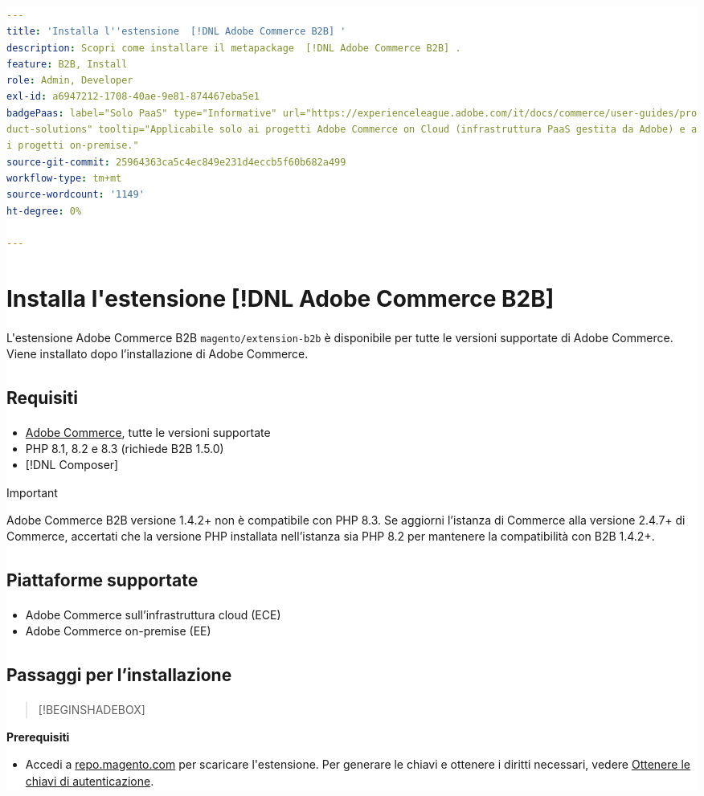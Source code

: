 ```yaml
---
title: 'Installa l''estensione  [!DNL Adobe Commerce B2B] '
description: Scopri come installare il metapackage  [!DNL Adobe Commerce B2B] .
feature: B2B, Install
role: Admin, Developer
exl-id: a6947212-1708-40ae-9e81-874467eba5e1
badgePaas: label="Solo PaaS" type="Informative" url="https://experienceleague.adobe.com/it/docs/commerce/user-guides/product-solutions" tooltip="Applicabile solo ai progetti Adobe Commerce on Cloud (infrastruttura PaaS gestita da Adobe) e ai progetti on-premise."
source-git-commit: 25964363ca5c4ec849e231d4eccb5f60b682a499
workflow-type: tm+mt
source-wordcount: '1149'
ht-degree: 0%

---
```



# Installa l&#39;estensione [!DNL Adobe Commerce B2B]

L&#39;estensione Adobe Commerce B2B `magento/extension-b2b` è disponibile per tutte le versioni supportate di Adobe Commerce. Viene installato dopo l’installazione di Adobe Commerce.


## Requisiti

- [Adobe Commerce](https://business.adobe.com/it/products/magento/magento-commerce.html), tutte le versioni supportate
- PHP 8.1, 8.2 e 8.3 (richiede B2B 1.5.0)
- [!DNL Composer]

>[!IMPORTANT]
>
>Adobe Commerce B2B versione 1.4.2+ non è compatibile con PHP 8.3. Se aggiorni l’istanza di Commerce alla versione 2.4.7+ di Commerce, accertati che la versione PHP installata nell’istanza sia PHP 8.2 per mantenere la compatibilità con B2B 1.4.2+.

## Piattaforme supportate

- Adobe Commerce sull’infrastruttura cloud (ECE)
- Adobe Commerce on-premise (EE)

## Passaggi per l’installazione

>[!BEGINSHADEBOX]

**Prerequisiti**

- Accedi a [repo.magento.com](https://repo.magento.com/) per scaricare l&#39;estensione. Per generare le chiavi e ottenere i diritti necessari, vedere [Ottenere le chiavi di autenticazione](https://experienceleague.adobe.com/it/docs/commerce-operations/installation-guide/prerequisites/authentication-keys).

